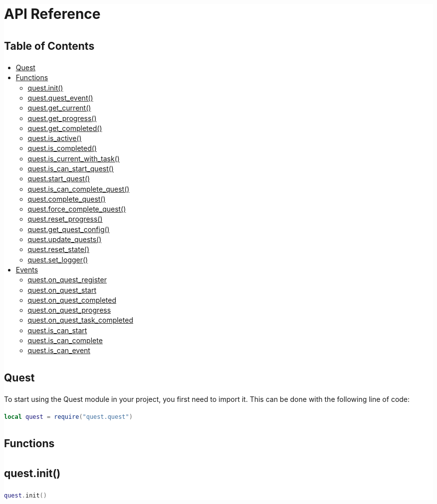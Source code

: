 # API Reference

## Table of Contents

- [Quest](#quest)
- [Functions](#functions)
  - [quest.init()](#questinit)
  - [quest.quest_event()](#questquest_event)
  - [quest.get_current()](#questget_current)
  - [quest.get_progress()](#questget_progress)
  - [quest.get_completed()](#questget_completed)
  - [quest.is_active()](#questis_active)
  - [quest.is_completed()](#questis_completed)
  - [quest.is_current_with_task()](#questis_current_with_task)
  - [quest.is_can_start_quest()](#questis_can_start_quest)
  - [quest.start_quest()](#queststart_quest)
  - [quest.is_can_complete_quest()](#questis_can_complete_quest)
  - [quest.complete_quest()](#questcomplete_quest)
  - [quest.force_complete_quest()](#questforce_complete_quest)
  - [quest.reset_progress()](#questreset_progress)
  - [quest.get_quest_config()](#questget_quest_config)
  - [quest.update_quests()](#questupdate_quests)
  - [quest.reset_state()](#questreset_state)
  - [quest.set_logger()](#questset_logger)
- [Events](#events)
  - [quest.on_quest_register](#queston_quest_register)
  - [quest.on_quest_start](#queston_quest_start)
  - [quest.on_quest_completed](#queston_quest_completed)
  - [quest.on_quest_progress](#queston_quest_progress)
  - [quest.on_quest_task_completed](#queston_quest_task_completed)
  - [quest.is_can_start](#questis_can_start)
  - [quest.is_can_complete](#questis_can_complete)
  - [quest.is_can_event](#questis_can_event)


## Quest

To start using the Quest module in your project, you first need to import it. This can be done with the following line of code:

```lua
local quest = require("quest.quest")
```

## Functions

**quest.init()**
---
```lua
quest.init()
```

